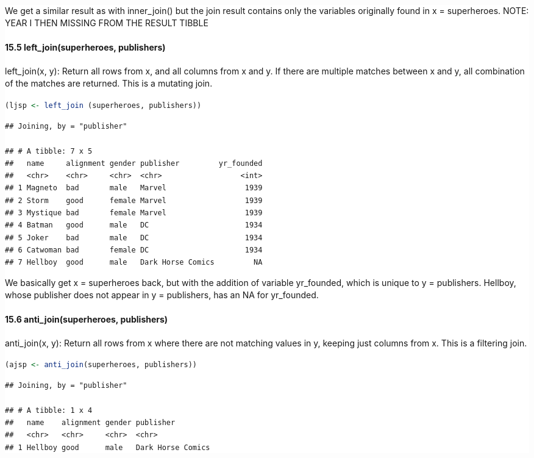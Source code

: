 We get a similar result as with inner\_join() but the join result contains only the variables originally found in x = superheroes. NOTE: YEAR I THEN MISSING FROM THE RESULT TIBBLE

#### 15.5 left\_join(superheroes, publishers)

left\_join(x, y): Return all rows from x, and all columns from x and y. If there are multiple matches between x and y, all combination of the matches are returned. This is a mutating join.

``` r
(ljsp <- left_join (superheroes, publishers))
```

    ## Joining, by = "publisher"

    ## # A tibble: 7 x 5
    ##   name     alignment gender publisher         yr_founded
    ##   <chr>    <chr>     <chr>  <chr>                  <int>
    ## 1 Magneto  bad       male   Marvel                  1939
    ## 2 Storm    good      female Marvel                  1939
    ## 3 Mystique bad       female Marvel                  1939
    ## 4 Batman   good      male   DC                      1934
    ## 5 Joker    bad       male   DC                      1934
    ## 6 Catwoman bad       female DC                      1934
    ## 7 Hellboy  good      male   Dark Horse Comics         NA

We basically get x = superheroes back, but with the addition of variable yr\_founded, which is unique to y = publishers. Hellboy, whose publisher does not appear in y = publishers, has an NA for yr\_founded.

#### 15.6 anti\_join(superheroes, publishers)

anti\_join(x, y): Return all rows from x where there are not matching values in y, keeping just columns from x. This is a filtering join.

``` r
(ajsp <- anti_join(superheroes, publishers))
```

    ## Joining, by = "publisher"

    ## # A tibble: 1 x 4
    ##   name    alignment gender publisher        
    ##   <chr>   <chr>     <chr>  <chr>            
    ## 1 Hellboy good      male   Dark Horse Comics
